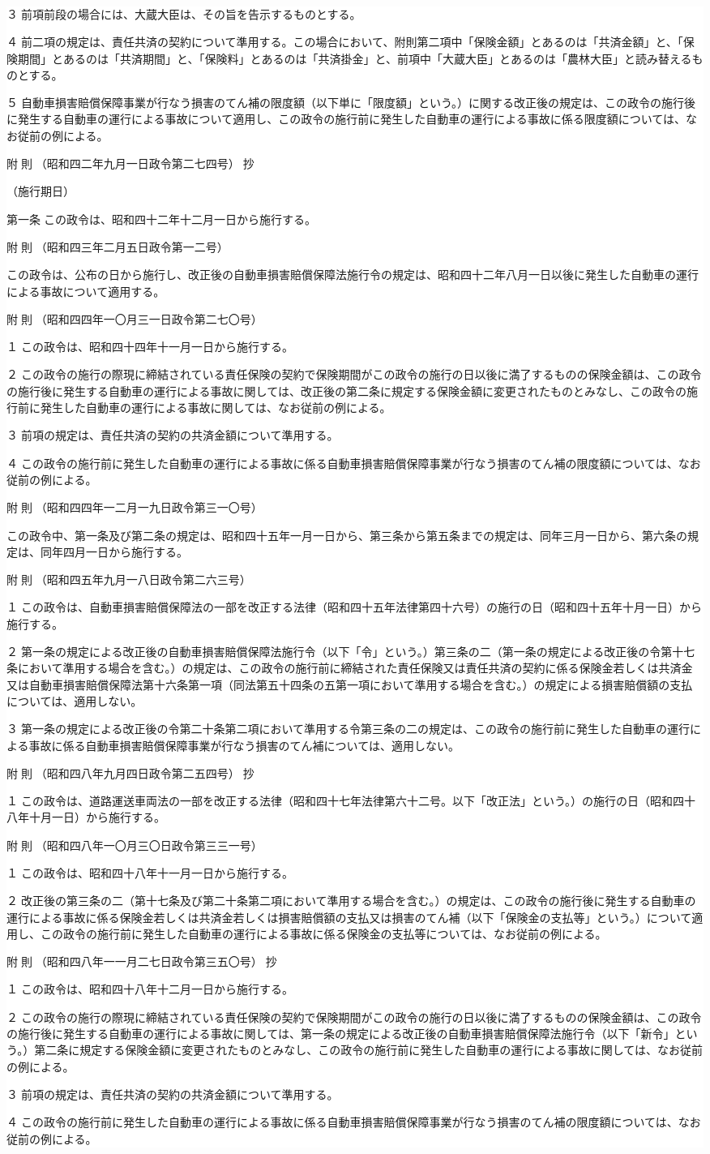 ３ 前項前段の場合には、大蔵大臣は、その旨を告示するものとする。

４ 前二項の規定は、責任共済の契約について準用する。この場合において、附則第二項中「保険金額」とあるのは「共済金額」と、「保険期間」とあるのは「共済期間」と、「保険料」とあるのは「共済掛金」と、前項中「大蔵大臣」とあるのは「農林大臣」と読み替えるものとする。

５ 自動車損害賠償保障事業が行なう損害のてん補の限度額（以下単に「限度額」という。）に関する改正後の規定は、この政令の施行後に発生する自動車の運行による事故について適用し、この政令の施行前に発生した自動車の運行による事故に係る限度額については、なお従前の例による。

附 則 （昭和四二年九月一日政令第二七四号） 抄

（施行期日）

第一条 この政令は、昭和四十二年十二月一日から施行する。

附 則 （昭和四三年二月五日政令第一二号）

この政令は、公布の日から施行し、改正後の自動車損害賠償保障法施行令の規定は、昭和四十二年八月一日以後に発生した自動車の運行による事故について適用する。

附 則 （昭和四四年一〇月三一日政令第二七〇号）

１ この政令は、昭和四十四年十一月一日から施行する。

２ この政令の施行の際現に締結されている責任保険の契約で保険期間がこの政令の施行の日以後に満了するものの保険金額は、この政令の施行後に発生する自動車の運行による事故に関しては、改正後の第二条に規定する保険金額に変更されたものとみなし、この政令の施行前に発生した自動車の運行による事故に関しては、なお従前の例による。

３ 前項の規定は、責任共済の契約の共済金額について準用する。

４ この政令の施行前に発生した自動車の運行による事故に係る自動車損害賠償保障事業が行なう損害のてん補の限度額については、なお従前の例による。

附 則 （昭和四四年一二月一九日政令第三一〇号）

この政令中、第一条及び第二条の規定は、昭和四十五年一月一日から、第三条から第五条までの規定は、同年三月一日から、第六条の規定は、同年四月一日から施行する。

附 則 （昭和四五年九月一八日政令第二六三号）

１ この政令は、自動車損害賠償保障法の一部を改正する法律（昭和四十五年法律第四十六号）の施行の日（昭和四十五年十月一日）から施行する。

２ 第一条の規定による改正後の自動車損害賠償保障法施行令（以下「令」という。）第三条の二（第一条の規定による改正後の令第十七条において準用する場合を含む。）の規定は、この政令の施行前に締結された責任保険又は責任共済の契約に係る保険金若しくは共済金又は自動車損害賠償保障法第十六条第一項（同法第五十四条の五第一項において準用する場合を含む。）の規定による損害賠償額の支払については、適用しない。

３ 第一条の規定による改正後の令第二十条第二項において準用する令第三条の二の規定は、この政令の施行前に発生した自動車の運行による事故に係る自動車損害賠償保障事業が行なう損害のてん補については、適用しない。

附 則 （昭和四八年九月四日政令第二五四号） 抄

１ この政令は、道路運送車両法の一部を改正する法律（昭和四十七年法律第六十二号。以下「改正法」という。）の施行の日（昭和四十八年十月一日）から施行する。

附 則 （昭和四八年一〇月三〇日政令第三三一号）

１ この政令は、昭和四十八年十一月一日から施行する。

２ 改正後の第三条の二（第十七条及び第二十条第二項において準用する場合を含む。）の規定は、この政令の施行後に発生する自動車の運行による事故に係る保険金若しくは共済金若しくは損害賠償額の支払又は損害のてん補（以下「保険金の支払等」という。）について適用し、この政令の施行前に発生した自動車の運行による事故に係る保険金の支払等については、なお従前の例による。

附 則 （昭和四八年一一月二七日政令第三五〇号） 抄

１ この政令は、昭和四十八年十二月一日から施行する。

２ この政令の施行の際現に締結されている責任保険の契約で保険期間がこの政令の施行の日以後に満了するものの保険金額は、この政令の施行後に発生する自動車の運行による事故に関しては、第一条の規定による改正後の自動車損害賠償保障法施行令（以下「新令」という。）第二条に規定する保険金額に変更されたものとみなし、この政令の施行前に発生した自動車の運行による事故に関しては、なお従前の例による。

３ 前項の規定は、責任共済の契約の共済金額について準用する。

４ この政令の施行前に発生した自動車の運行による事故に係る自動車損害賠償保障事業が行なう損害のてん補の限度額については、なお従前の例による。
